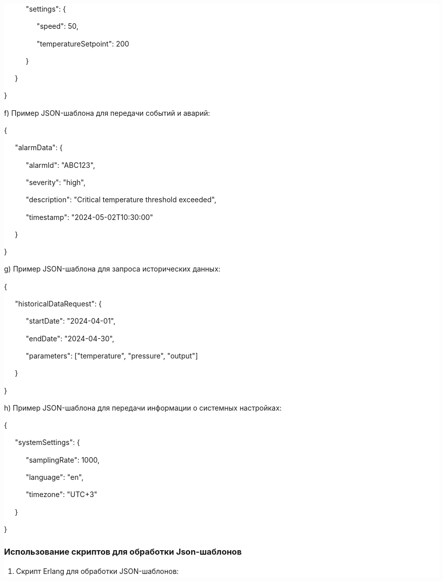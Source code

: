 `      `"settings": {

`         `"speed": 50,

`         `"temperatureSetpoint": 200

`      `}

`   `}

}

f) Пример JSON-шаблона для передачи событий и аварий:

{

`   `"alarmData": {

`      `"alarmId": "ABC123",

`      `"severity": "high",

`      `"description": "Critical temperature threshold exceeded",

`      `"timestamp": "2024-05-02T10:30:00"

`   `}

}

g) Пример JSON-шаблона для запроса исторических данных:

{

`   `"historicalDataRequest": {

`      `"startDate": "2024-04-01",

`      `"endDate": "2024-04-30",

`      `"parameters": ["temperature", "pressure", "output"]

`   `}

}

h) Пример JSON-шаблона для передачи информации о системных настройках:

{

`   `"systemSettings": {

`      `"samplingRate": 1000,

`      `"language": "en",

`      `"timezone": "UTC+3"

`   `}

}
### **Использование скриптов для обработки Json-шаблонов**
1. Скрипт Erlang для обработки JSON-шаблонов:
